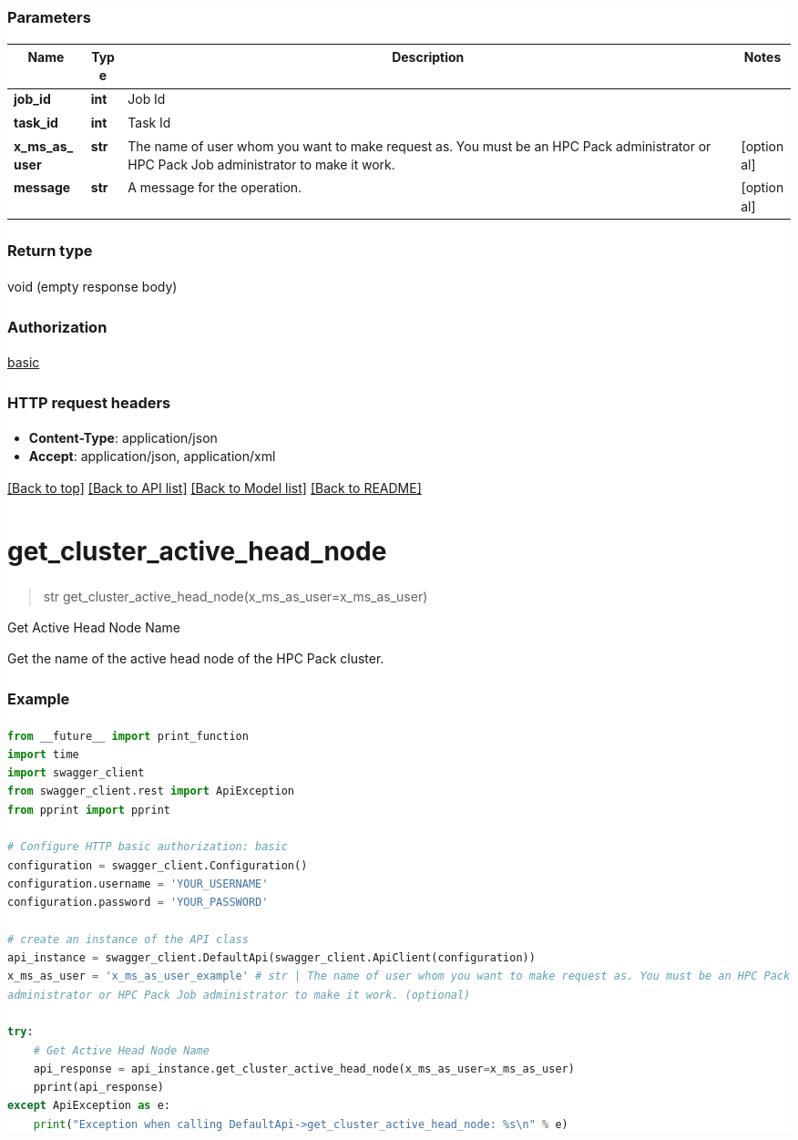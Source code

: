### Parameters

Name | Type | Description  | Notes
------------- | ------------- | ------------- | -------------
 **job_id** | **int**| Job Id | 
 **task_id** | **int**| Task Id | 
 **x_ms_as_user** | **str**| The name of user whom you want to make request as. You must be an HPC Pack administrator or HPC Pack Job administrator to make it work. | [optional] 
 **message** | **str**| A message for the operation. | [optional] 

### Return type

void (empty response body)

### Authorization

[basic](../README.md#basic)

### HTTP request headers

 - **Content-Type**: application/json
 - **Accept**: application/json, application/xml

[[Back to top]](#) [[Back to API list]](../README.md#documentation-for-api-endpoints) [[Back to Model list]](../README.md#documentation-for-models) [[Back to README]](../README.md)

# **get_cluster_active_head_node**
> str get_cluster_active_head_node(x_ms_as_user=x_ms_as_user)

Get Active Head Node Name

Get the name of the active head node of the HPC Pack cluster.

### Example
```python
from __future__ import print_function
import time
import swagger_client
from swagger_client.rest import ApiException
from pprint import pprint

# Configure HTTP basic authorization: basic
configuration = swagger_client.Configuration()
configuration.username = 'YOUR_USERNAME'
configuration.password = 'YOUR_PASSWORD'

# create an instance of the API class
api_instance = swagger_client.DefaultApi(swagger_client.ApiClient(configuration))
x_ms_as_user = 'x_ms_as_user_example' # str | The name of user whom you want to make request as. You must be an HPC Pack administrator or HPC Pack Job administrator to make it work. (optional)

try:
    # Get Active Head Node Name
    api_response = api_instance.get_cluster_active_head_node(x_ms_as_user=x_ms_as_user)
    pprint(api_response)
except ApiException as e:
    print("Exception when calling DefaultApi->get_cluster_active_head_node: %s\n" % e)
```
